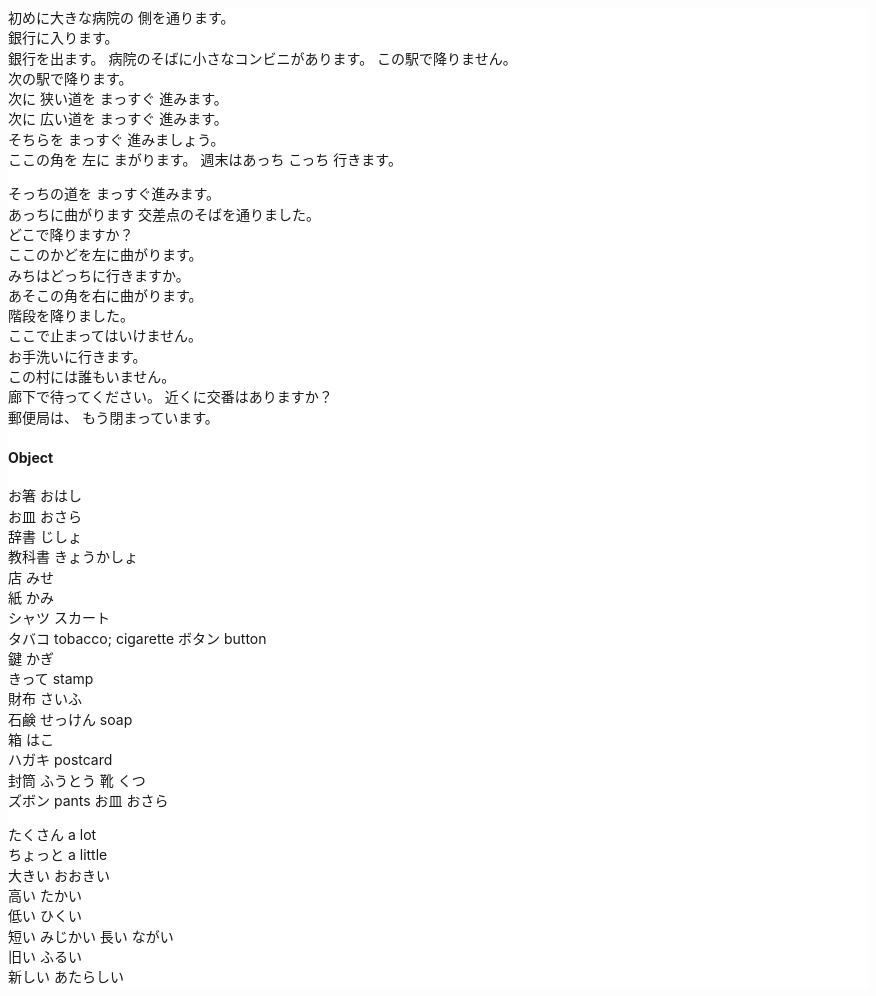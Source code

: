 初めに大きな病院の 側を通ります。	
銀行に入ります。	
銀行を出ます。	
病院のそばに小さなコンビニがあります。	
この駅で降りません。	
次の駅で降ります。	
次に 狭い道を まっすぐ 進みます。	
次に 広い道を まっすぐ 進みます。	
そちらを まっすぐ 進みましょう。	
ここの角を 左に まがります。	
週末はあっち こっち 行きます。	

そっちの道を まっすぐ進みます。	
あっちに曲がります
交差点のそばを通りました。	
どこで降りますか？	
ここのかどを左に曲がります。	
みちはどっちに行きますか。	
あそこの角を右に曲がります。	
階段を降りました。	
ここで止まってはいけません。	
お手洗いに行きます。	
この村には誰もいません。	
廊下で待ってください。	
近くに交番はありますか？	
郵便局は、 もう閉まっています。	

#### Object

お箸 おはし	
お皿 おさら	
辞書 じしょ	
教科書 きょうかしょ	
店 みせ	
紙 かみ	
シャツ	
スカート	
タバコ  tobacco; cigarette	
ボタン button	
鍵 かぎ	
きって stamp	
財布 さいふ	
石鹸 せっけん soap	
箱 はこ	
ハガキ postcard	
封筒 ふうとう	
靴 くつ	
ズボン   pants	
お皿 おさら	

たくさん a lot	
ちょっと  a little	
大きい おおきい	
高い たかい	
低い ひくい	
短い みじかい	
長い ながい	
旧い ふるい	
新しい あたらしい	
